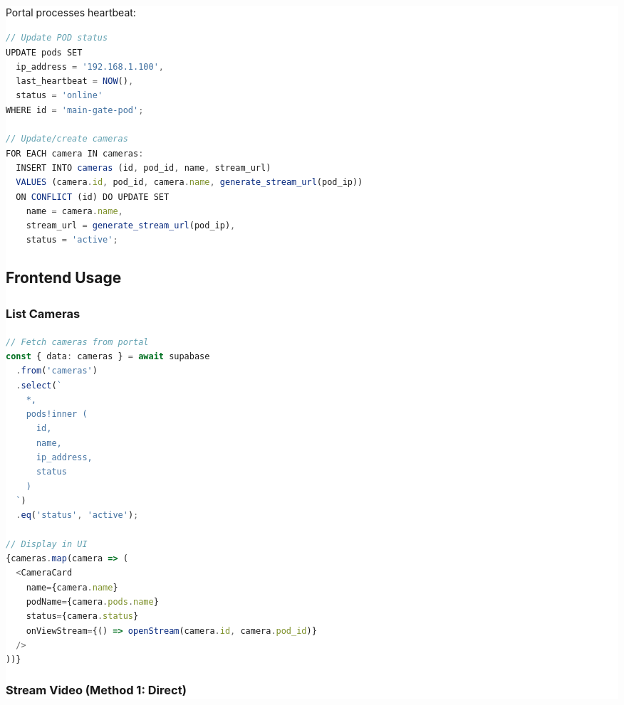 Portal processes heartbeat:

```typescript
// Update POD status
UPDATE pods SET
  ip_address = '192.168.1.100',
  last_heartbeat = NOW(),
  status = 'online'
WHERE id = 'main-gate-pod';

// Update/create cameras
FOR EACH camera IN cameras:
  INSERT INTO cameras (id, pod_id, name, stream_url)
  VALUES (camera.id, pod_id, camera.name, generate_stream_url(pod_ip))
  ON CONFLICT (id) DO UPDATE SET
    name = camera.name,
    stream_url = generate_stream_url(pod_ip),
    status = 'active';
```

## Frontend Usage

### List Cameras

```typescript
// Fetch cameras from portal
const { data: cameras } = await supabase
  .from('cameras')
  .select(`
    *,
    pods!inner (
      id,
      name,
      ip_address,
      status
    )
  `)
  .eq('status', 'active');

// Display in UI
{cameras.map(camera => (
  <CameraCard
    name={camera.name}
    podName={camera.pods.name}
    status={camera.status}
    onViewStream={() => openStream(camera.id, camera.pod_id)}
  />
))}
```

### Stream Video (Method 1: Direct)
